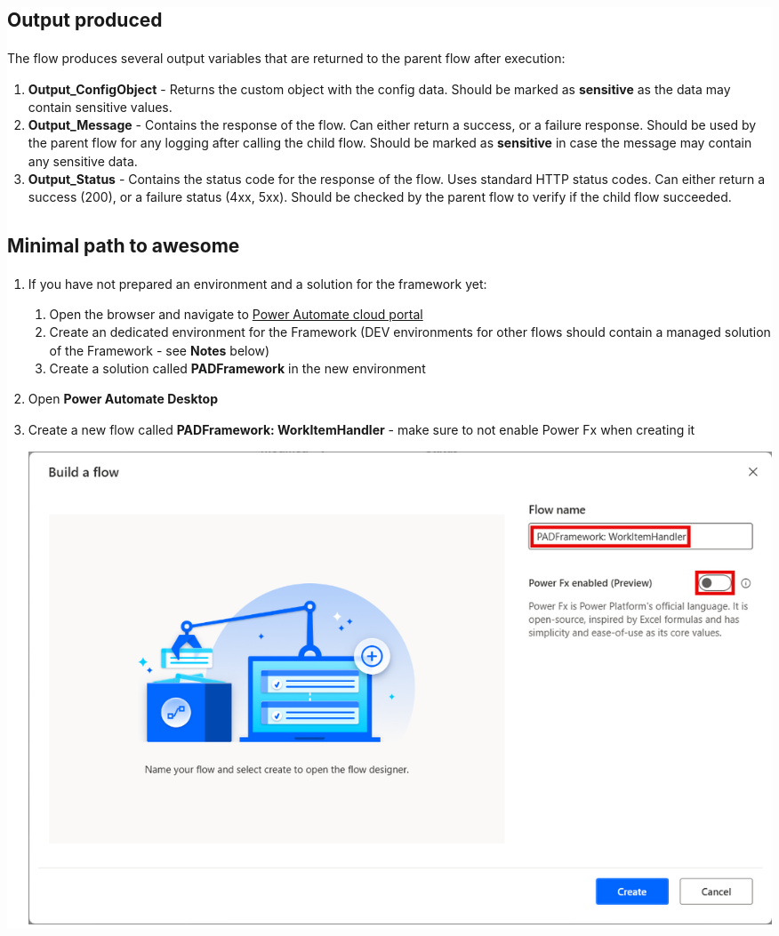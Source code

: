 ## Output produced

The flow produces several output variables that are returned to the parent flow after execution:

1. **Output_ConfigObject** - Returns the custom object with the config data. Should be marked as **sensitive** as the data may contain sensitive values.
1. **Output_Message** - Contains the response of the flow. Can either return a success, or a failure response. Should be used by the parent flow for any logging after calling the child flow. Should be marked as **sensitive** in case the message may contain any sensitive data.
1. **Output_Status** - Contains the status code for the response of the flow. Uses standard HTTP status codes. Can either return a success (200), or a failure status (4xx, 5xx). Should be checked by the parent flow to verify if the child flow succeeded.

## Minimal path to awesome

1. If you have not prepared an environment and a solution for the framework yet:
    1. Open the browser and navigate to [Power Automate cloud portal](https://make.powerautomate.com/)
    1. Create an dedicated environment for the Framework (DEV environments for other flows should contain a managed solution of the Framework - see **Notes** below)
    1. Create a solution called **PADFramework** in the new environment
1. Open **Power Automate Desktop**
1. Create a new flow called **PADFramework: WorkItemHandler** - make sure to not enable Power Fx when creating it

    ![View of the flow creation window in PAD](./assets/creating-the-flow.png)
